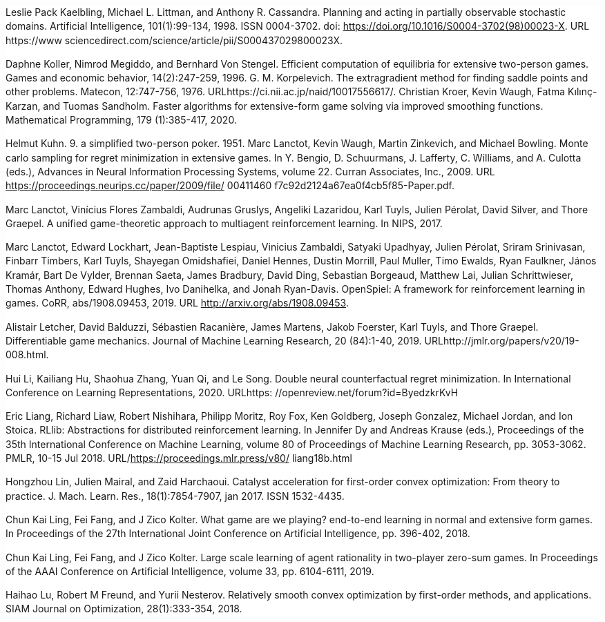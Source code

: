 Leslie Pack Kaelbling, Michael L. Littman, and Anthony R. Cassandra. Planning and acting in partially observable stochastic domains. Artificial Intelligence, 101(1):99-134, 1998. ISSN 0004-3702. doi: https://doi.org/10.1016/S0004-3702(98)00023-X. URL https://www sciencedirect.com/science/article/pii/S000437029800023X.

Daphne Koller, Nimrod Megiddo, and Bernhard Von Stengel. Efficient computation of equilibria for extensive two-person games. Games and economic behavior, 14(2):247-259, 1996.
G. M. Korpelevich. The extragradient method for finding saddle points and other problems. Matecon, 12:747-756, 1976. URLhttps://ci.nii.ac.jp/naid/10017556617/.
Christian Kroer, Kevin Waugh, Fatma Kılınç-Karzan, and Tuomas Sandholm. Faster algorithms for extensive-form game solving via improved smoothing functions. Mathematical Programming, 179 (1):385-417, 2020.

Helmut Kuhn. 9. a simplified two-person poker. 1951.
Marc Lanctot, Kevin Waugh, Martin Zinkevich, and Michael Bowling. Monte carlo sampling for regret minimization in extensive games. In Y. Bengio, D. Schuurmans, J. Lafferty, C. Williams, and A. Culotta (eds.), Advances in Neural Information Processing Systems, volume 22. Curran Associates, Inc., 2009. URL https://proceedings.neurips.cc/paper/2009/file/ 00411460 f7c92d2124a67ea0f4cb5f85-Paper.pdf.

Marc Lanctot, Vinícius Flores Zambaldi, Audrunas Gruslys, Angeliki Lazaridou, Karl Tuyls, Julien Pérolat, David Silver, and Thore Graepel. A unified game-theoretic approach to multiagent reinforcement learning. In NIPS, 2017.

Marc Lanctot, Edward Lockhart, Jean-Baptiste Lespiau, Vinicius Zambaldi, Satyaki Upadhyay, Julien Pérolat, Sriram Srinivasan, Finbarr Timbers, Karl Tuyls, Shayegan Omidshafiei, Daniel Hennes, Dustin Morrill, Paul Muller, Timo Ewalds, Ryan Faulkner, János Kramár, Bart De Vylder, Brennan Saeta, James Bradbury, David Ding, Sebastian Borgeaud, Matthew Lai, Julian Schrittwieser, Thomas Anthony, Edward Hughes, Ivo Danihelka, and Jonah Ryan-Davis. OpenSpiel: A framework for reinforcement learning in games. CoRR, abs/1908.09453, 2019. URL http://arxiv.org/abs/1908.09453.

Alistair Letcher, David Balduzzi, Sébastien Racanière, James Martens, Jakob Foerster, Karl Tuyls, and Thore Graepel. Differentiable game mechanics. Journal of Machine Learning Research, 20 (84):1-40, 2019. URLhttp://jmlr.org/papers/v20/19-008.html.

Hui Li, Kailiang Hu, Shaohua Zhang, Yuan Qi, and Le Song. Double neural counterfactual regret minimization. In International Conference on Learning Representations, 2020. URLhttps: //openreview.net/forum?id=ByedzkrKvH

Eric Liang, Richard Liaw, Robert Nishihara, Philipp Moritz, Roy Fox, Ken Goldberg, Joseph Gonzalez, Michael Jordan, and Ion Stoica. RLlib: Abstractions for distributed reinforcement learning. In Jennifer Dy and Andreas Krause (eds.), Proceedings of the 35th International Conference on Machine Learning, volume 80 of Proceedings of Machine Learning Research, pp. 3053-3062. PMLR, 10-15 Jul 2018. URL/https://proceedings.mlr.press/v80/ liang18b.html

Hongzhou Lin, Julien Mairal, and Zaid Harchaoui. Catalyst acceleration for first-order convex optimization: From theory to practice. J. Mach. Learn. Res., 18(1):7854-7907, jan 2017. ISSN 1532-4435.

Chun Kai Ling, Fei Fang, and J Zico Kolter. What game are we playing? end-to-end learning in normal and extensive form games. In Proceedings of the 27th International Joint Conference on Artificial Intelligence, pp. 396-402, 2018.

Chun Kai Ling, Fei Fang, and J Zico Kolter. Large scale learning of agent rationality in two-player zero-sum games. In Proceedings of the AAAI Conference on Artificial Intelligence, volume 33, pp. 6104-6111, 2019.

Haihao Lu, Robert M Freund, and Yurii Nesterov. Relatively smooth convex optimization by first-order methods, and applications. SIAM Journal on Optimization, 28(1):333-354, 2018.
